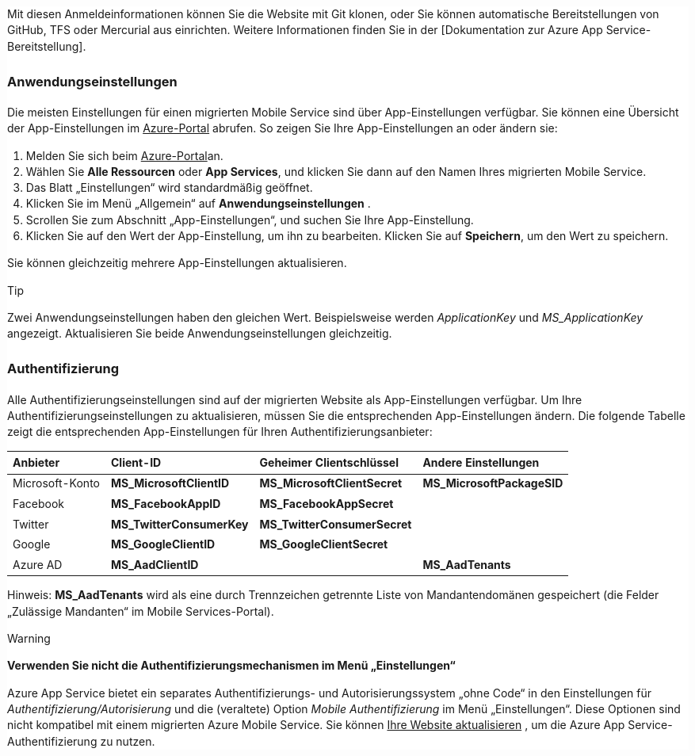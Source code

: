 Mit diesen Anmeldeinformationen können Sie die Website mit Git klonen, oder Sie können automatische Bereitstellungen von GitHub, TFS oder Mercurial aus einrichten.  Weitere Informationen finden Sie in der [Dokumentation zur Azure App Service-Bereitstellung].

### <a name="appsettings"></a>Anwendungseinstellungen
Die meisten Einstellungen für einen migrierten Mobile Service sind über App-Einstellungen verfügbar.  Sie können eine Übersicht der App-Einstellungen im [Azure-Portal] abrufen.
So zeigen Sie Ihre App-Einstellungen an oder ändern sie:

1. Melden Sie sich beim [Azure-Portal]an.
2. Wählen Sie **Alle Ressourcen** oder **App Services**, und klicken Sie dann auf den Namen Ihres migrierten Mobile Service.
3. Das Blatt „Einstellungen“ wird standardmäßig geöffnet.
4. Klicken Sie im Menü „Allgemein“ auf **Anwendungseinstellungen** .
5. Scrollen Sie zum Abschnitt „App-Einstellungen“, und suchen Sie Ihre App-Einstellung.
6. Klicken Sie auf den Wert der App-Einstellung, um ihn zu bearbeiten.  Klicken Sie auf **Speichern**, um den Wert zu speichern.

Sie können gleichzeitig mehrere App-Einstellungen aktualisieren.

> [!TIP]
> Zwei Anwendungseinstellungen haben den gleichen Wert.  Beispielsweise werden *ApplicationKey* und *MS\_ApplicationKey* angezeigt.  Aktualisieren Sie beide Anwendungseinstellungen gleichzeitig.
>
>

### <a name="authentication"></a>Authentifizierung
Alle Authentifizierungseinstellungen sind auf der migrierten Website als App-Einstellungen verfügbar.  Um Ihre Authentifizierungseinstellungen zu aktualisieren, müssen Sie die entsprechenden App-Einstellungen ändern.  Die folgende Tabelle zeigt die entsprechenden App-Einstellungen für Ihren Authentifizierungsanbieter:

| Anbieter | Client-ID | Geheimer Clientschlüssel | Andere Einstellungen |
|:--- |:--- |:--- |:--- |
| Microsoft-Konto |**MS\_MicrosoftClientID** |**MS\_MicrosoftClientSecret** |**MS\_MicrosoftPackageSID** |
| Facebook |**MS\_FacebookAppID** |**MS\_FacebookAppSecret** | |
| Twitter |**MS\_TwitterConsumerKey** |**MS\_TwitterConsumerSecret** | |
| Google |**MS\_GoogleClientID** |**MS\_GoogleClientSecret** | |
| Azure AD |**MS\_AadClientID** | |**MS\_AadTenants** |

Hinweis: **MS\_AadTenants** wird als eine durch Trennzeichen getrennte Liste von Mandantendomänen gespeichert (die Felder „Zulässige Mandanten“ im Mobile Services-Portal).

> [!WARNING]
> **Verwenden Sie nicht die Authentifizierungsmechanismen im Menü „Einstellungen“**
>
> Azure App Service bietet ein separates Authentifizierungs- und Autorisierungssystem „ohne Code“ in den Einstellungen für *Authentifizierung/Autorisierung* und die (veraltete) Option *Mobile Authentifizierung* im Menü „Einstellungen“.  Diese Optionen sind nicht kompatibel mit einem migrierten Azure Mobile Service.  Sie können [Ihre Website aktualisieren](app-service-mobile-net-upgrading-from-mobile-services.md) , um die Azure App Service-Authentifizierung zu nutzen.
>
>


[0]: ./media/app-service-mobile-migrating-from-mobile-services/migrate-to-app-service-button.PNG
[1]: ./media/app-service-mobile-migrating-from-mobile-services/migration-activity-monitor.png
[2]: ./media/app-service-mobile-migrating-from-mobile-services/triggering-job-with-postman.png
[App Service pricing]: https://azure.microsoft.com/pricing/details/app-service/
[Application Insights]: ../application-insights/app-insights-overview.md
[Automatische Skalierung]: ../app-service/web-sites-scale.md
[Azure App Service]: ../app-service/app-service-web-overview.md
[Klassisches Azure-Portal]: https://manage.windowsazure.com
[Azure-Portal]: https://portal.azure.com
[Azure Region]: https://azure.microsoft.com/regions/
[Azure Scheduler-Pläne]: ../scheduler/scheduler-plans-billing.md
[fortlaufend bereitstellen]: ../app-service/app-service-continuous-deployment.md
[Ihre gemischten Namespaces konvertieren]: https://azure.microsoft.com/blog/updates-from-notification-hubs-independent-nuget-installation-model-pmt-and-more/
[curl]: https://curl.haxx.se/
[benutzerdefinierten Domänennamen]: ../app-service/app-service-web-tutorial-custom-domain.md
[Fiddler]: https://www.telerik.com/fiddler
[Allgemeine Verfügbarkeit von Azure App Service]: https://azure.microsoft.com/blog/announcing-general-availability-of-app-service-mobile-apps/
[Hybrid Connections]: ../app-service/app-service-hybrid-connections.md
[Protokollierung]: ../app-service/web-sites-enable-diagnostic-log.md
[Mobile Apps-Node.js-SDK]: https://github.com/azure/azure-mobile-apps-node
[Mobile Services im Vergleich mit App Service]: app-service-mobile-value-prop-migration-from-mobile-services.md
[Notification Hubs]: ../notification-hubs/notification-hubs-push-notification-overview.md
[Leistungsüberwachung]: ../app-service/web-sites-monitor.md
[Postman]: https://www.getpostman.com/
[Stagingslots]: ../app-service/web-sites-staged-publishing.md
[VNet]: ../app-service/web-sites-integrate-with-vnet.md
[XDT-Transformationsbeispielen]: https://github.com/projectkudu/kudu/wiki/Xdt-transform-samples
[Funktionen]: ../azure-functions/functions-overview.md